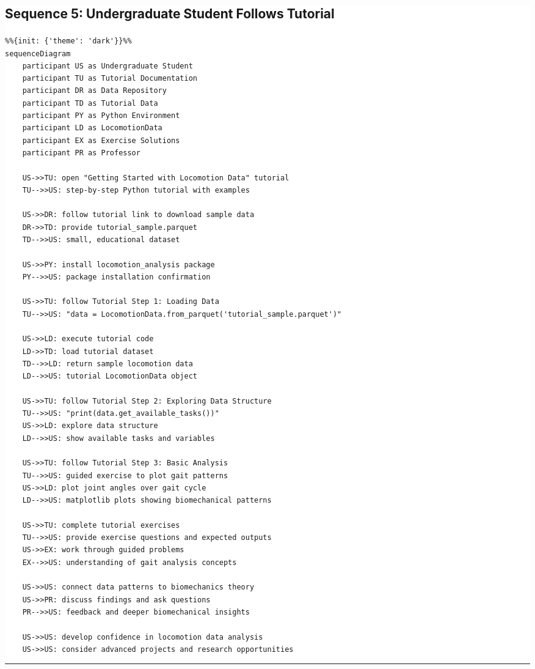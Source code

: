 
## Sequence 5: Undergraduate Student Follows Tutorial

```mermaid
%%{init: {'theme': 'dark'}}%%
sequenceDiagram
    participant US as Undergraduate Student
    participant TU as Tutorial Documentation
    participant DR as Data Repository
    participant TD as Tutorial Data
    participant PY as Python Environment
    participant LD as LocomotionData
    participant EX as Exercise Solutions
    participant PR as Professor

    US->>TU: open "Getting Started with Locomotion Data" tutorial
    TU-->>US: step-by-step Python tutorial with examples
    
    US->>DR: follow tutorial link to download sample data
    DR->>TD: provide tutorial_sample.parquet
    TD-->>US: small, educational dataset
    
    US->>PY: install locomotion_analysis package
    PY-->>US: package installation confirmation
    
    US->>TU: follow Tutorial Step 1: Loading Data
    TU-->>US: "data = LocomotionData.from_parquet('tutorial_sample.parquet')"
    
    US->>LD: execute tutorial code
    LD->>TD: load tutorial dataset
    TD-->>LD: return sample locomotion data
    LD-->>US: tutorial LocomotionData object
    
    US->>TU: follow Tutorial Step 2: Exploring Data Structure
    TU-->>US: "print(data.get_available_tasks())"
    US->>LD: explore data structure
    LD-->>US: show available tasks and variables
    
    US->>TU: follow Tutorial Step 3: Basic Analysis
    TU-->>US: guided exercise to plot gait patterns
    US->>LD: plot joint angles over gait cycle
    LD-->>US: matplotlib plots showing biomechanical patterns
    
    US->>TU: complete tutorial exercises
    TU-->>US: provide exercise questions and expected outputs
    US->>EX: work through guided problems
    EX-->>US: understanding of gait analysis concepts
    
    US->>US: connect data patterns to biomechanics theory
    US->>PR: discuss findings and ask questions
    PR-->>US: feedback and deeper biomechanical insights
    
    US->>US: develop confidence in locomotion data analysis
    US->>US: consider advanced projects and research opportunities
```

---